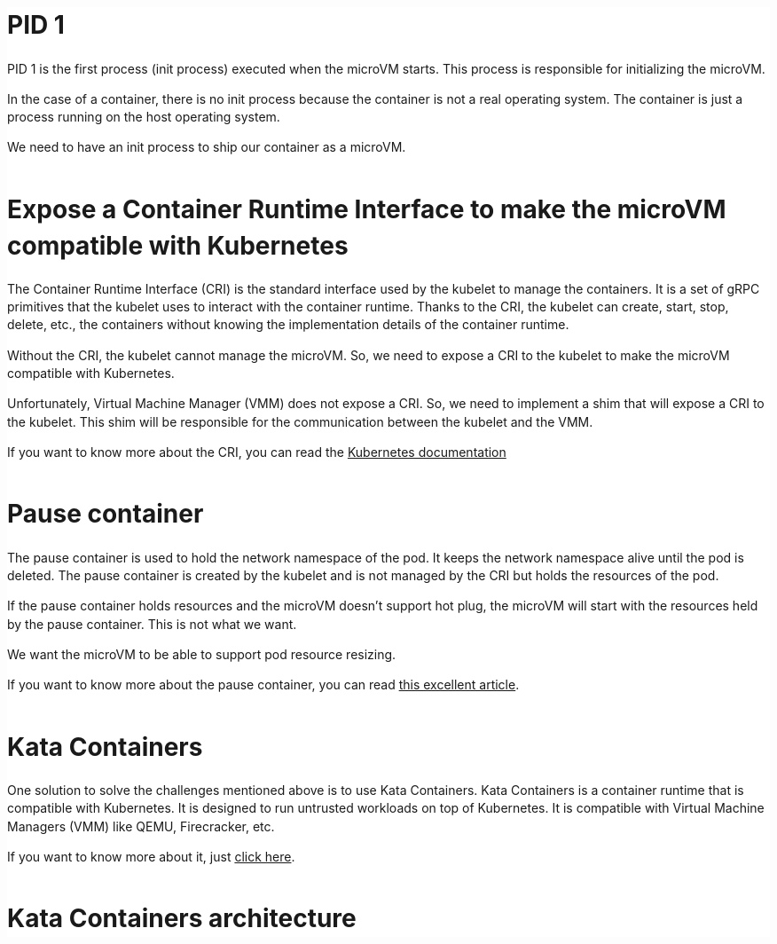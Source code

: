 # PID 1

PID 1 is the first process (init process) executed when the microVM starts. This process is responsible for initializing the microVM.

In the case of a container, there is no init process because the container is not a real operating system. The container is just a process running on the host operating system.

We need to have an init process to ship our container as a microVM.

# Expose a Container Runtime Interface to make the microVM compatible with Kubernetes

The Container Runtime Interface (CRI) is the standard interface used by the kubelet to manage the containers. It is a set of gRPC primitives that the kubelet uses to interact with the container runtime. Thanks to the CRI, the kubelet can create, start, stop, delete, etc., the containers without knowing the implementation details of the container runtime.

Without the CRI, the kubelet cannot manage the microVM. So, we need to expose a CRI to the kubelet to make the microVM compatible with Kubernetes.

Unfortunately, Virtual Machine Manager (VMM) does not expose a CRI. So, we need to implement a shim that will expose a CRI to the kubelet. This shim will be responsible for the communication between the kubelet and the VMM.

If you want to know more about the CRI, you can read the [Kubernetes documentation](https://kubernetes.io/docs/concepts/architecture/cri/)

# Pause container

The pause container is used to hold the network namespace of the pod. It keeps the network namespace alive until the pod is deleted. The pause container is created by the kubelet and is not managed by the CRI but holds the resources of the pod.

If the pause container holds resources and the microVM doesn’t support hot plug, the microVM will start with the resources held by the pause container. This is not what we want.

We want the microVM to be able to support pod resource resizing.

If you want to know more about the pause container, you can read [this excellent article](https://www.ianlewis.org/en/almighty-pause-container).

# Kata Containers

One solution to solve the challenges mentioned above is to use Kata Containers. Kata Containers is a container runtime that is compatible with Kubernetes. It is designed to run untrusted workloads on top of Kubernetes. It is compatible with Virtual Machine Managers (VMM) like QEMU, Firecracker, etc.

If you want to know more about it, just [click here](https://katacontainers.io/).

# Kata Containers architecture
